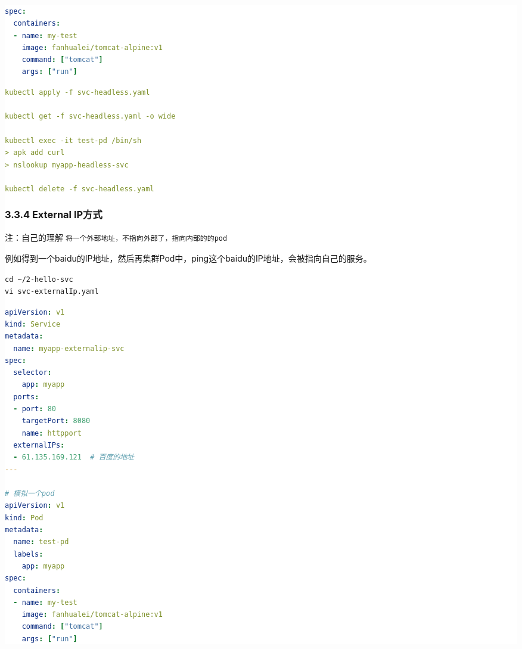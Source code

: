 ```yaml
spec:
  containers:
  - name: my-test
    image: fanhualei/tomcat-alpine:v1
    command: ["tomcat"]
    args: ["run"]   
```



```yaml
kubectl apply -f svc-headless.yaml

kubectl get -f svc-headless.yaml -o wide

kubectl exec -it test-pd /bin/sh
> apk add curl
> nslookup myapp-headless-svc

kubectl delete -f svc-headless.yaml
```



### 3.3.4 External IP方式

注：自己的理解 `将一个外部地址，不指向外部了，指向内部的的pod`

例如得到一个baidu的IP地址，然后再集群Pod中，ping这个baidu的IP地址，会被指向自己的服务。



```shell
cd ~/2-hello-svc 
vi svc-externalIp.yaml
```



```yaml
apiVersion: v1
kind: Service
metadata:
  name: myapp-externalip-svc
spec:
  selector:
    app: myapp
  ports:
  - port: 80
    targetPort: 8080
    name: httpport
  externalIPs:
  - 61.135.169.121  # 百度的地址
---

# 模拟一个pod 
apiVersion: v1
kind: Pod
metadata:
  name: test-pd
  labels:
    app: myapp
spec:
  containers:
  - name: my-test
    image: fanhualei/tomcat-alpine:v1
    command: ["tomcat"]
    args: ["run"]   
```
